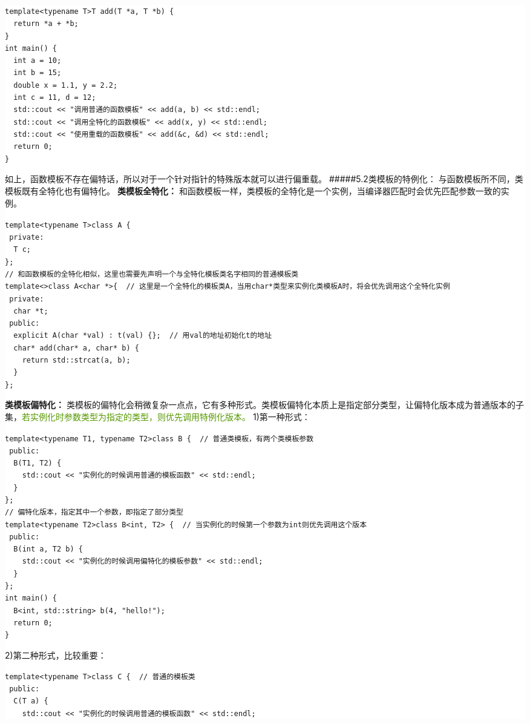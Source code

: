 ```
template<typename T>T add(T *a, T *b) {
  return *a + *b;
}
int main() {
  int a = 10;
  int b = 15;
  double x = 1.1, y = 2.2;
  int c = 11, d = 12;
  std::cout << "调用普通的函数模板" << add(a, b) << std::endl;
  std::cout << "调用全特化的函数模板" << add(x, y) << std::endl;
  std::cout << "使用重载的函数模板" << add(&c, &d) << std::endl;
  return 0;
}
```
如上，函数模板不存在偏特话，所以对于一个针对指针的特殊版本就可以进行偏重载。
#####5.2类模板的特例化：
与函数模板所不同，类模板既有全特化也有偏特化。
**类模板全特化：**
和函数模板一样，类模板的全特化是一个实例，当编译器匹配时会优先匹配参数一致的实例。
```
template<typename T>class A {
 private:
  T c;
};
// 和函数模板的全特化相似，这里也需要先声明一个与全特化模板类名字相同的普通模板类
template<>class A<char *>{  // 这里是一个全特化的模板类A，当用char*类型来实例化类模板A时，将会优先调用这个全特化实例
 private:
  char *t;
 public:
  explicit A(char *val) : t(val) {};  // 用val的地址初始化t的地址
  char* add(char* a, char* b) {
    return std::strcat(a, b);
  }
};
```
**类模板偏特化：**
类模板的偏特化会稍微复杂一点点，它有多种形式。类模板偏特化本质上是指定部分类型，让偏特化版本成为普通版本的子集，<font color=#5698>若实例化时参数类型为指定的类型，则优先调用特例化版本。</font>
1)第一种形式：
```
template<typename T1, typename T2>class B {  // 普通类模板，有两个类模板参数
 public:
  B(T1, T2) {
    std::cout << "实例化的时候调用普通的模板函数" << std::endl;
  }
};
// 偏特化版本，指定其中一个参数，即指定了部分类型
template<typename T2>class B<int, T2> {  // 当实例化的时候第一个参数为int则优先调用这个版本
 public:
  B(int a, T2 b) {
    std::cout << "实例化的时候调用偏特化的模板参数" << std::endl;
  }
};
int main() {
  B<int, std::string> b(4, "hello!");
  return 0;
}
```
2)第二种形式，比较重要：
```
template<typename T>class C {  // 普通的模板类
 public:
  C(T a) {
    std::cout << "实例化的时候调用普通的模板函数" << std::endl;
```